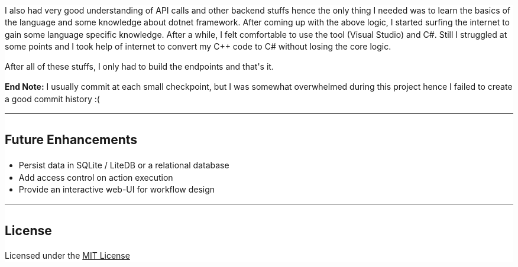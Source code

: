 I also had very good understanding of API calls and other backend stuffs hence the only thing I needed was to learn the basics of the language and some knowledge about dotnet framework. After coming up with the above logic, I started surfing the internet to gain some language specific knowledge. After a while, I felt comfortable to use the tool (Visual Studio) and C#. Still I struggled at some points and I took help of internet to convert my C++ code to C# without losing the core logic.

After all of these stuffs, I only had to build the endpoints and that's it.

**End Note:** I usually commit at each small checkpoint, but I was somewhat overwhelmed during this project hence I failed to create a good commit history :(

---

## Future Enhancements

* Persist data in SQLite / LiteDB or a relational database
* Add access control on action execution
* Provide an interactive web-UI for workflow design

---

## License

Licensed under the [MIT License](https://opensource.org/licenses/MIT)
